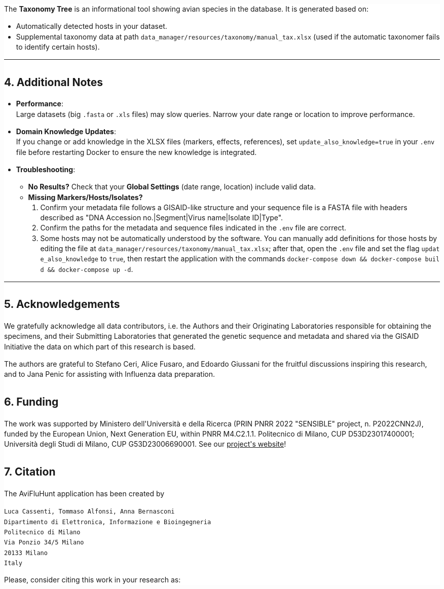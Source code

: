 The **Taxonomy Tree** is an informational tool showing avian species in the database. It is generated based on:
- Automatically detected hosts in your dataset.  
- Supplemental taxonomy data at path `data_manager/resources/taxonomy/manual_tax.xlsx` (used if the automatic taxonomer fails to identify certain hosts).

---

## 4. Additional Notes

- **Performance**:  
  Large datasets (big `.fasta` or `.xls` files) may slow queries. Narrow your date range or location to improve performance.

- **Domain Knowledge Updates**:  
  If you change or add knowledge in the XLSX files (markers, effects, references), set `update_also_knowledge=true` in your `.env` file before restarting Docker to ensure the new knowledge is integrated.

- **Troubleshooting**:  
  - **No Results?** Check that your **Global Settings** (date range, location) include valid data.  
  - **Missing Markers/Hosts/Isolates?** 
      1. Confirm your metadata file follows a GISAID-like structure and your sequence file is a FASTA file with headers described as "DNA Accession no.|Segment|Virus name|Isolate ID|Type".
      2. Confirm the paths for the metadata and sequence files indicated in the `.env` file are correct. 
      3. Some hosts may not be automatically understood by the software. You can manually add definitions for those hosts by editing the file at `data_manager/resources/taxonomy/manual_tax.xlsx`; after that, open the `.env` file and set the flag `update_also_knowledge` to `true`, then restart the application with the commands `docker-compose down && docker-compose build && docker-compose up -d`.
---

## 5. Acknowledgements

We gratefully acknowledge all data contributors, i.e. the Authors and their Originating Laboratories responsible for obtaining the specimens, and their Submitting Laboratories that generated the genetic sequence and metadata and shared via the GISAID Initiative the data on which part of this research is based. 

The authors are grateful to Stefano Ceri, Alice Fusaro, and Edoardo Giussani for the fruitful discussions inspiring this research, and to Jana Penic for assisting with Influenza data preparation.

## 6. Funding
The work was supported by Ministero dell'Università e della Ricerca (PRIN PNRR 2022 "SENSIBLE" project, n. P2022CNN2J), funded by the European Union, Next Generation EU, within PNRR M4.C2.1.1. 
Politecnico di Milano, CUP D53D23017400001; Università degli Studi di Milano, CUP G53D23006690001. See our [project's website](https://sensible-prin.github.io/)! 


## 7. Citation

The AviFluHunt application has been created by 
```
Luca Cassenti, Tommaso Alfonsi, Anna Bernasconi
Dipartimento di Elettronica, Informazione e Bioingegneria
Politecnico di Milano
Via Ponzio 34/5 Milano
20133 Milano
Italy
```
Please, consider citing this work in your research as:
